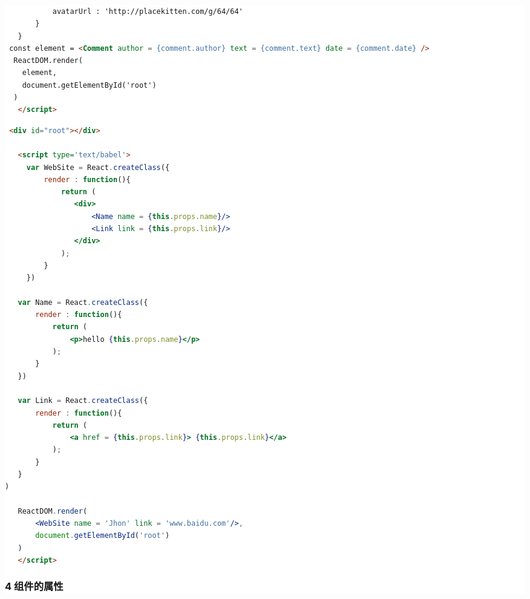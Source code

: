 ```html
           avatarUrl : 'http://placekitten.com/g/64/64'
       }
   }
 const element = <Comment author = {comment.author} text = {comment.text} date = {comment.date} />
  ReactDOM.render(
    element,
    document.getElementById('root')
  )
   </script>
```



```html
 <div id="root"></div>
    
   <script type='text/babel'>
     var WebSite = React.createClass({
         render : function(){
             return (
                <div>
                    <Name name = {this.props.name}/>
                    <Link link = {this.props.link}/>
                </div>
             );
         }
     })
   
   var Name = React.createClass({
       render : function(){
           return (
               <p>hello {this.props.name}</p>
           );
       }
   })

   var Link = React.createClass({
       render : function(){
           return (
               <a href = {this.props.link}> {this.props.link}</a>
           );
       }
   }
)

   ReactDOM.render(
       <WebSite name = 'Jhon' link = 'www.baidu.com'/>,
       document.getElementById('root')
   )
   </script>
```

### 4 组件的属性
